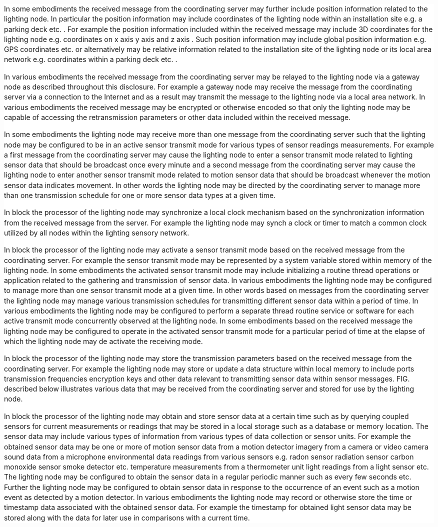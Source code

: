In some embodiments the received message from the coordinating server may further include position information related to the lighting node. In particular the position information may include coordinates of the lighting node within an installation site e.g. a parking deck etc. . For example the position information included within the received message may include 3D coordinates for the lighting node e.g. coordinates on x axis y axis and z axis . Such position information may include global position information e.g. GPS coordinates etc. or alternatively may be relative information related to the installation site of the lighting node or its local area network e.g. coordinates within a parking deck etc. .

In various embodiments the received message from the coordinating server may be relayed to the lighting node via a gateway node as described throughout this disclosure. For example a gateway node may receive the message from the coordinating server via a connection to the Internet and as a result may transmit the message to the lighting node via a local area network. In various embodiments the received message may be encrypted or otherwise encoded so that only the lighting node may be capable of accessing the retransmission parameters or other data included within the received message.

In some embodiments the lighting node may receive more than one message from the coordinating server such that the lighting node may be configured to be in an active sensor transmit mode for various types of sensor readings measurements. For example a first message from the coordinating server may cause the lighting node to enter a sensor transmit mode related to lighting sensor data that should be broadcast once every minute and a second message from the coordinating server may cause the lighting node to enter another sensor transmit mode related to motion sensor data that should be broadcast whenever the motion sensor data indicates movement. In other words the lighting node may be directed by the coordinating server to manage more than one transmission schedule for one or more sensor data types at a given time.

In block the processor of the lighting node may synchronize a local clock mechanism based on the synchronization information from the received message from the server. For example the lighting node may synch a clock or timer to match a common clock utilized by all nodes within the lighting sensory network.

In block the processor of the lighting node may activate a sensor transmit mode based on the received message from the coordinating server. For example the sensor transmit mode may be represented by a system variable stored within memory of the lighting node. In some embodiments the activated sensor transmit mode may include initializing a routine thread operations or application related to the gathering and transmission of sensor data. In various embodiments the lighting node may be configured to manage more than one sensor transmit mode at a given time. In other words based on messages from the coordinating server the lighting node may manage various transmission schedules for transmitting different sensor data within a period of time. In various embodiments the lighting node may be configured to perform a separate thread routine service or software for each active transmit mode concurrently observed at the lighting node. In some embodiments based on the received message the lighting node may be configured to operate in the activated sensor transmit mode for a particular period of time at the elapse of which the lighting node may de activate the receiving mode.

In block the processor of the lighting node may store the transmission parameters based on the received message from the coordinating server. For example the lighting node may store or update a data structure within local memory to include ports transmission frequencies encryption keys and other data relevant to transmitting sensor data within sensor messages. FIG. described below illustrates various data that may be received from the coordinating server and stored for use by the lighting node.

In block the processor of the lighting node may obtain and store sensor data at a certain time such as by querying coupled sensors for current measurements or readings that may be stored in a local storage such as a database or memory location. The sensor data may include various types of information from various types of data collection or sensor units. For example the obtained sensor data may be one or more of motion sensor data from a motion detector imagery from a camera or video camera sound data from a microphone environmental data readings from various sensors e.g. radon sensor radiation sensor carbon monoxide sensor smoke detector etc. temperature measurements from a thermometer unit light readings from a light sensor etc. The lighting node may be configured to obtain the sensor data in a regular periodic manner such as every few seconds etc. Further the lighting node may be configured to obtain sensor data in response to the occurrence of an event such as a motion event as detected by a motion detector. In various embodiments the lighting node may record or otherwise store the time or timestamp data associated with the obtained sensor data. For example the timestamp for obtained light sensor data may be stored along with the data for later use in comparisons with a current time.
